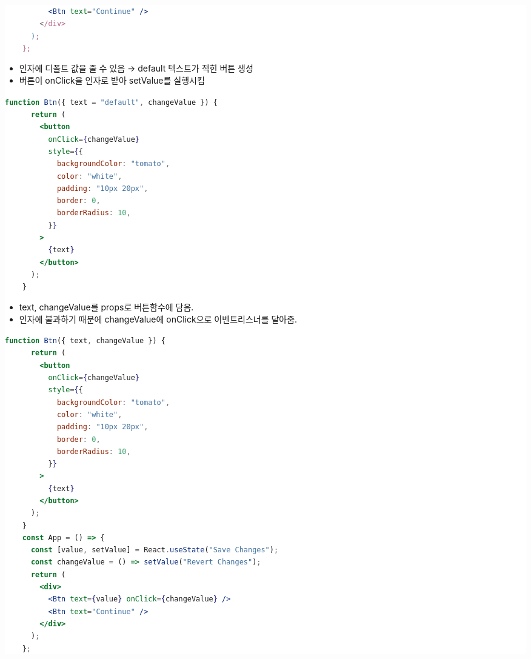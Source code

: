 ```jsx
          <Btn text="Continue" />
        </div>
      );
    };
```

- 인자에 디폴트 값을 줄 수 있음 → default 텍스트가 적힌 버튼 생성
- 버튼이 onClick을 인자로 받아 setValue를 실행시킴

```jsx
function Btn({ text = "default", changeValue }) {
      return (
        <button
          onClick={changeValue}
          style={{
            backgroundColor: "tomato",
            color: "white",
            padding: "10px 20px",
            border: 0,
            borderRadius: 10,
          }}
        >
          {text}
        </button>
      );
    }
```

- text, changeValue를 props로 버튼함수에 담음.
- 인자에 불과하기 때문에 changeValue에 onClick으로 이벤트리스너를 달아줌.

```jsx
function Btn({ text, changeValue }) {
      return (
        <button
          onClick={changeValue}
          style={{
            backgroundColor: "tomato",
            color: "white",
            padding: "10px 20px",
            border: 0,
            borderRadius: 10,
          }}
        >
          {text}
        </button>
      );
    }
    const App = () => {
      const [value, setValue] = React.useState("Save Changes");
      const changeValue = () => setValue("Revert Changes");
      return (
        <div>
          <Btn text={value} onClick={changeValue} />
          <Btn text="Continue" />
        </div>
      );
    };
```
